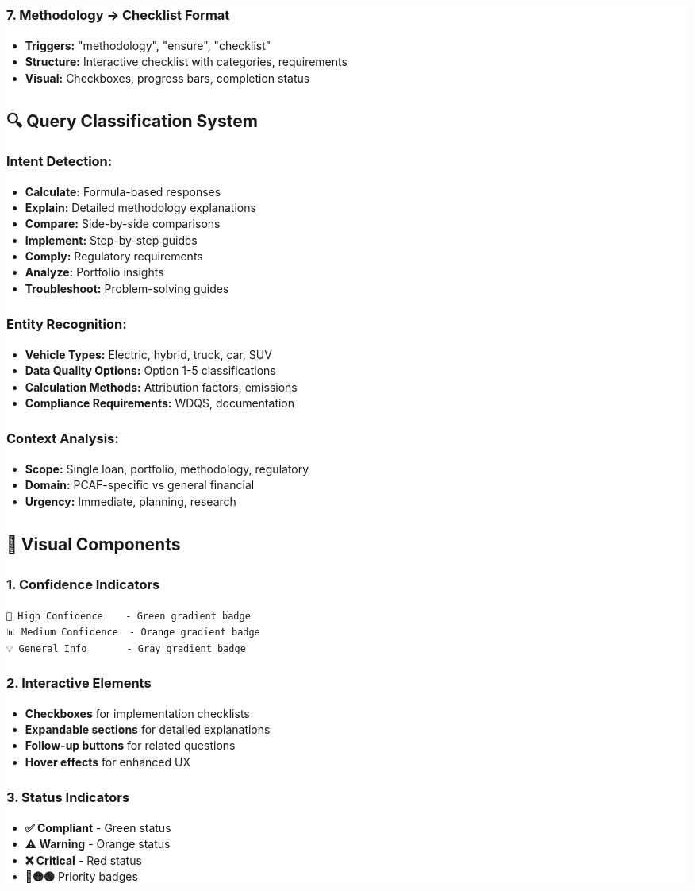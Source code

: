 ### 7. **Methodology** → Checklist Format
- **Triggers:** "methodology", "ensure", "checklist"
- **Structure:** Interactive checklist with categories, requirements
- **Visual:** Checkboxes, progress bars, completion status

## 🔍 **Query Classification System**

### Intent Detection:
- **Calculate:** Formula-based responses
- **Explain:** Detailed methodology explanations  
- **Compare:** Side-by-side comparisons
- **Implement:** Step-by-step guides
- **Comply:** Regulatory requirements
- **Analyze:** Portfolio insights
- **Troubleshoot:** Problem-solving guides

### Entity Recognition:
- **Vehicle Types:** Electric, hybrid, truck, car, SUV
- **Data Quality Options:** Option 1-5 classifications
- **Calculation Methods:** Attribution factors, emissions
- **Compliance Requirements:** WDQS, documentation

### Context Analysis:
- **Scope:** Single loan, portfolio, methodology, regulatory
- **Domain:** PCAF-specific vs general financial
- **Urgency:** Immediate, planning, research

## 🎨 **Visual Components**

### 1. **Confidence Indicators**
```tsx
🎯 High Confidence    - Green gradient badge
📊 Medium Confidence  - Orange gradient badge  
💡 General Info       - Gray gradient badge
```

### 2. **Interactive Elements**
- **Checkboxes** for implementation checklists
- **Expandable sections** for detailed explanations
- **Follow-up buttons** for related questions
- **Hover effects** for enhanced UX

### 3. **Status Indicators**
- **✅ Compliant** - Green status
- **⚠️ Warning** - Orange status  
- **❌ Critical** - Red status
- **🔴🟡🟢** Priority badges
